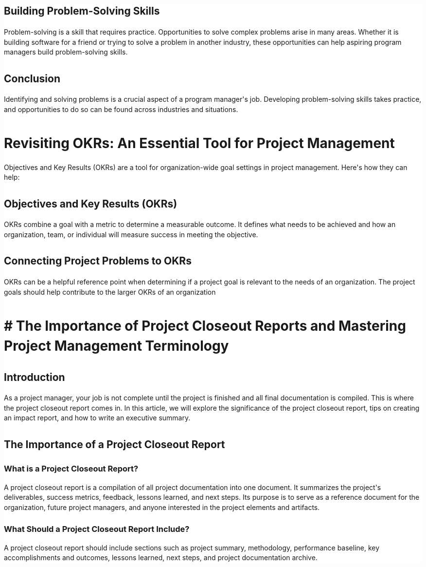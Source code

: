 ## Building Problem-Solving Skills

Problem-solving is a skill that requires practice. Opportunities to solve complex problems arise in many areas. Whether it is building software for a friend or trying to solve a problem in another industry, these opportunities can help aspiring program managers build problem-solving skills.

## Conclusion

Identifying and solving problems is a crucial aspect of a program manager's job. Developing problem-solving skills takes practice, and opportunities to do so can be found across industries and situations.

# Revisiting OKRs: An Essential Tool for Project Management

Objectives and Key Results (OKRs) are a tool for organization-wide goal settings in project management. Here's how they can help:

## Objectives and Key Results (OKRs)

OKRs combine a goal with a metric to determine a measurable outcome. It defines what needs to be achieved and how an organization, team, or individual will measure success in meeting the objective.

## Connecting Project Problems to OKRs

OKRs can be a helpful reference point when determining if a project goal is relevant to the needs of an organization. The project goals should help contribute to the larger OKRs of an organization
 # # The Importance of Project Closeout Reports and Mastering Project Management Terminology

## Introduction
As a project manager, your job is not complete until the project is finished and all final documentation is compiled. This is where the project closeout report comes in. In this article, we will explore the significance of the project closeout report, tips on creating an impact report, and how to write an executive summary. 

## The Importance of a Project Closeout Report

### What is a Project Closeout Report?
A project closeout report is a compilation of all project documentation into one document. It summarizes the project's deliverables, success metrics, feedback, lessons learned, and next steps. Its purpose is to serve as a reference document for the organization, future project managers, and anyone interested in the project elements and artifacts.

### What Should a Project Closeout Report Include?
A project closeout report should include sections such as project summary, methodology, performance baseline, key accomplishments and outcomes, lessons learned, next steps, and project documentation archive.
